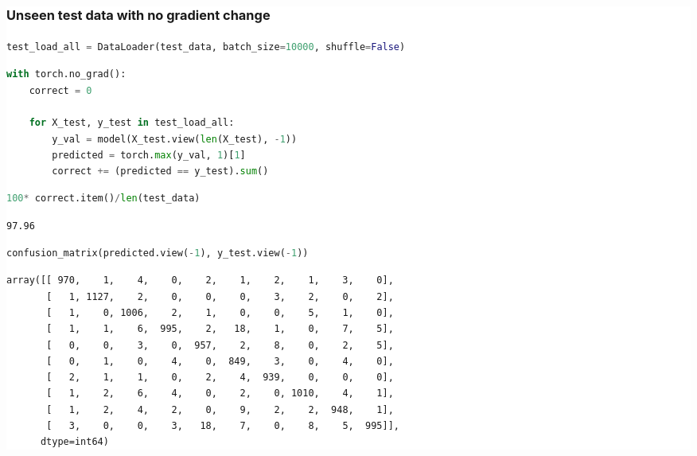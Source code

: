 

### Unseen test data with no gradient change


```python
test_load_all = DataLoader(test_data, batch_size=10000, shuffle=False)
```


```python
with torch.no_grad():
    correct = 0

    for X_test, y_test in test_load_all:
        y_val = model(X_test.view(len(X_test), -1))
        predicted = torch.max(y_val, 1)[1]
        correct += (predicted == y_test).sum()
```


```python
100* correct.item()/len(test_data)
```




    97.96




```python
confusion_matrix(predicted.view(-1), y_test.view(-1))
```




    array([[ 970,    1,    4,    0,    2,    1,    2,    1,    3,    0],
           [   1, 1127,    2,    0,    0,    0,    3,    2,    0,    2],
           [   1,    0, 1006,    2,    1,    0,    0,    5,    1,    0],
           [   1,    1,    6,  995,    2,   18,    1,    0,    7,    5],
           [   0,    0,    3,    0,  957,    2,    8,    0,    2,    5],
           [   0,    1,    0,    4,    0,  849,    3,    0,    4,    0],
           [   2,    1,    1,    0,    2,    4,  939,    0,    0,    0],
           [   1,    2,    6,    4,    0,    2,    0, 1010,    4,    1],
           [   1,    2,    4,    2,    0,    9,    2,    2,  948,    1],
           [   3,    0,    0,    3,   18,    7,    0,    8,    5,  995]],
          dtype=int64)


